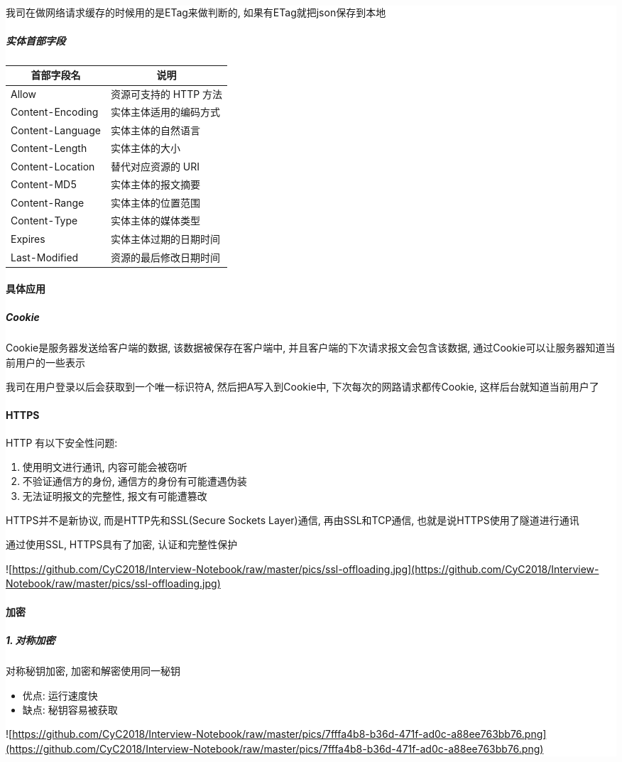 我司在做网络请求缓存的时候用的是ETag来做判断的, 如果有ETag就把json保存到本地

##### 实体首部字段
|首部字段名 |  说明|
|------|---------------|
|Allow   |资源可支持的 HTTP 方法|
|Content-Encoding   | 实体主体适用的编码方式|
|Content-Language   | 实体主体的自然语言|
|Content-Length  |实体主体的大小|
|Content-Location   | 替代对应资源的 URI|
|Content-MD5| 实体主体的报文摘要|
|Content-Range  | 实体主体的位置范围|
|Content-Type   | 实体主体的媒体类型|
|Expires |实体主体过期的日期时间|
|Last-Modified  | 资源的最后修改日期时间|

#### 具体应用

##### Cookie

Cookie是服务器发送给客户端的数据, 该数据被保存在客户端中, 并且客户端的下次请求报文会包含该数据, 通过Cookie可以让服务器知道当前用户的一些表示

我司在用户登录以后会获取到一个唯一标识符A, 然后把A写入到Cookie中, 下次每次的网路请求都传Cookie, 这样后台就知道当前用户了

#### HTTPS

HTTP 有以下安全性问题:

1. 使用明文进行通讯, 内容可能会被窃听
2. 不验证通信方的身份, 通信方的身份有可能遭遇伪装
3. 无法证明报文的完整性, 报文有可能遭篡改

HTTPS并不是新协议, 而是HTTP先和SSL(Secure Sockets Layer)通信, 再由SSL和TCP通信, 也就是说HTTPS使用了隧道进行通讯

通过使用SSL, HTTPS具有了加密, 认证和完整性保护

![https://github.com/CyC2018/Interview-Notebook/raw/master/pics/ssl-offloading.jpg](https://github.com/CyC2018/Interview-Notebook/raw/master/pics/ssl-offloading.jpg)

#### 加密

##### 1. 对称加密

对称秘钥加密, 加密和解密使用同一秘钥

* 优点: 运行速度快
* 缺点: 秘钥容易被获取

![https://github.com/CyC2018/Interview-Notebook/raw/master/pics/7fffa4b8-b36d-471f-ad0c-a88ee763bb76.png](https://github.com/CyC2018/Interview-Notebook/raw/master/pics/7fffa4b8-b36d-471f-ad0c-a88ee763bb76.png)
